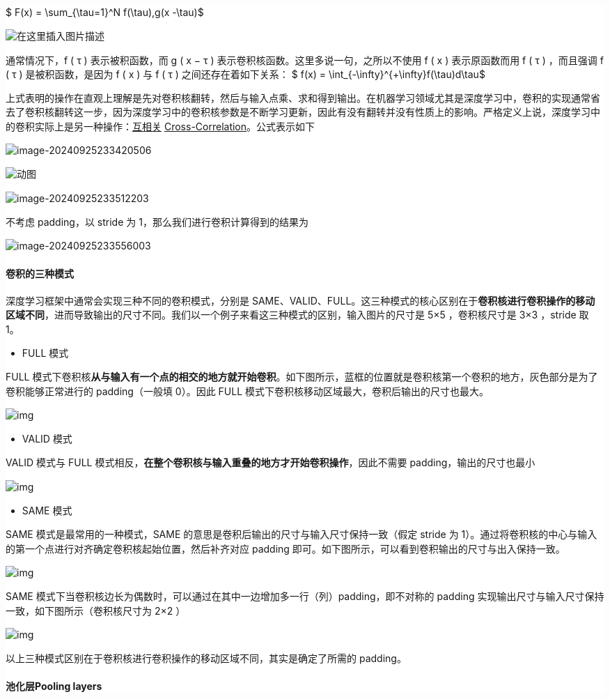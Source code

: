 $ F(x) = \sum_{\tau=1}^N f(\tau)\,g(x -\tau)$

![在这里插入图片描述](https://picture-01-1316374204.cos.ap-beijing.myqcloud.com/image/202409252256263.gif)

通常情况下，f ( τ ) 表示被积函数，而 g ( x − τ )  表示卷积核函数。这里多说一句，之所以不使用 f ( x ) 表示原函数而用 f ( τ ) ，而且强调 f ( τ ) 是被积函数，是因为 f ( x )  与 f ( τ ) 之间还存在着如下关系：
$ f(x) = \int_{-\infty}^{+\infty}f(\tau)d\tau$

上式表明的操作在直观上理解是先对卷积核翻转，然后与输入点乘、求和得到输出。在机器学习领域尤其是深度学习中，卷积的实现通常省去了卷积核翻转这一步，因为深度学习中的卷积核参数是不断学习更新，因此有没有翻转并没有性质上的影响。严格定义上说，深度学习中的卷积实际上是另一种操作：[互相关](https://zhida.zhihu.com/search?content_id=105153470&content_type=Article&match_order=1&q=互相关&zhida_source=entity) [Cross-Correlation](https://link.zhihu.com/?target=https%3A//en.wikipedia.org/wiki/Cross-correlation)。公式表示如下

![image-20240925233420506](https://picture-01-1316374204.cos.ap-beijing.myqcloud.com/image/202409252334611.png)

![动图](https://picture-01-1316374204.cos.ap-beijing.myqcloud.com/image/202409252334905.webp)

![image-20240925233512203](https://picture-01-1316374204.cos.ap-beijing.myqcloud.com/image/202409252335303.png)

不考虑 padding，以 stride 为 1，那么我们进行卷积计算得到的结果为

![image-20240925233556003](https://picture-01-1316374204.cos.ap-beijing.myqcloud.com/image/202409252335091.png)

#### 卷积的三种模式

深度学习框架中通常会实现三种不同的卷积模式，分别是 SAME、VALID、FULL。这三种模式的核心区别在于**卷积核进行卷积操作的移动区域不同**，进而导致输出的尺寸不同。我们以一个例子来看这三种模式的区别，输入图片的尺寸是 5×5 ，卷积核尺寸是 3×3 ，stride 取 1。

- FULL 模式

FULL 模式下卷积核**从与输入有一个点的相交的地方就开始卷积**。如下图所示，蓝框的位置就是卷积核第一个卷积的地方，灰色部分是为了卷积能够正常进行的 padding（一般填 0）。因此 FULL 模式下卷积核移动区域最大，卷积后输出的尺寸也最大。

![img](https://pica.zhimg.com/80/v2-23ba5f401533b72b0214bd51a091000c_720w.webp)

- VALID 模式

VALID 模式与 FULL 模式相反，**在整个卷积核与输入重叠的地方才开始卷积操作**，因此不需要 padding，输出的尺寸也最小

![img](https://pic4.zhimg.com/80/v2-fc57effd13fdf64eeb375f57e65e309d_720w.webp)

- SAME 模式

SAME 模式是最常用的一种模式，SAME 的意思是卷积后输出的尺寸与输入尺寸保持一致（假定 stride 为 1）。通过将卷积核的中心与输入的第一个点进行对齐确定卷积核起始位置，然后补齐对应 padding 即可。如下图所示，可以看到卷积输出的尺寸与出入保持一致。

![img](https://pic4.zhimg.com/80/v2-a18f53d4f4d60a0eb6d1940d06bd5af5_720w.webp)

SAME 模式下当卷积核边长为偶数时，可以通过在其中一边增加多一行（列）padding，即不对称的 padding 实现输出尺寸与输入尺寸保持一致，如下图所示（卷积核尺寸为 2×2 ）

![img](https://pica.zhimg.com/80/v2-0ace23e8761226979fbe7ecd0a1905c8_720w.webp)

以上三种模式区别在于卷积核进行卷积操作的移动区域不同，其实是确定了所需的 padding。

#### 池化层Pooling layers
